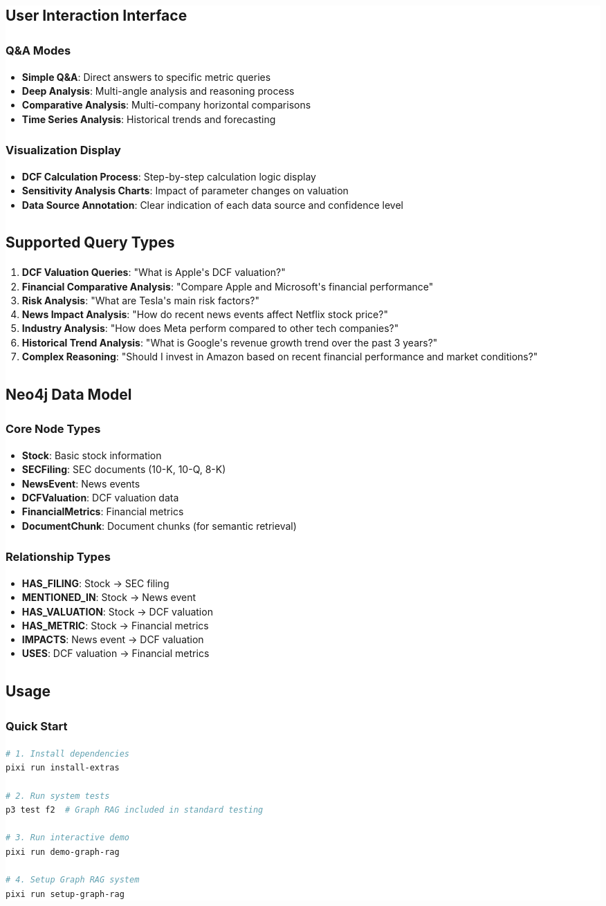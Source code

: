 ## User Interaction Interface

### Q&A Modes
- **Simple Q&A**: Direct answers to specific metric queries
- **Deep Analysis**: Multi-angle analysis and reasoning process
- **Comparative Analysis**: Multi-company horizontal comparisons
- **Time Series Analysis**: Historical trends and forecasting

### Visualization Display
- **DCF Calculation Process**: Step-by-step calculation logic display
- **Sensitivity Analysis Charts**: Impact of parameter changes on valuation
- **Data Source Annotation**: Clear indication of each data source and confidence level

## Supported Query Types

1. **DCF Valuation Queries**: "What is Apple's DCF valuation?"
2. **Financial Comparative Analysis**: "Compare Apple and Microsoft's financial performance"
3. **Risk Analysis**: "What are Tesla's main risk factors?"
4. **News Impact Analysis**: "How do recent news events affect Netflix stock price?"
5. **Industry Analysis**: "How does Meta perform compared to other tech companies?"
6. **Historical Trend Analysis**: "What is Google's revenue growth trend over the past 3 years?"
7. **Complex Reasoning**: "Should I invest in Amazon based on recent financial performance and market conditions?"

## Neo4j Data Model

### Core Node Types
- **Stock**: Basic stock information
- **SECFiling**: SEC documents (10-K, 10-Q, 8-K)
- **NewsEvent**: News events
- **DCFValuation**: DCF valuation data
- **FinancialMetrics**: Financial metrics
- **DocumentChunk**: Document chunks (for semantic retrieval)

### Relationship Types
- **HAS_FILING**: Stock -> SEC filing
- **MENTIONED_IN**: Stock -> News event
- **HAS_VALUATION**: Stock -> DCF valuation
- **HAS_METRIC**: Stock -> Financial metrics
- **IMPACTS**: News event -> DCF valuation
- **USES**: DCF valuation -> Financial metrics

## Usage

### Quick Start

```bash
# 1. Install dependencies
pixi run install-extras

# 2. Run system tests
p3 test f2  # Graph RAG included in standard testing

# 3. Run interactive demo
pixi run demo-graph-rag

# 4. Setup Graph RAG system
pixi run setup-graph-rag
```
